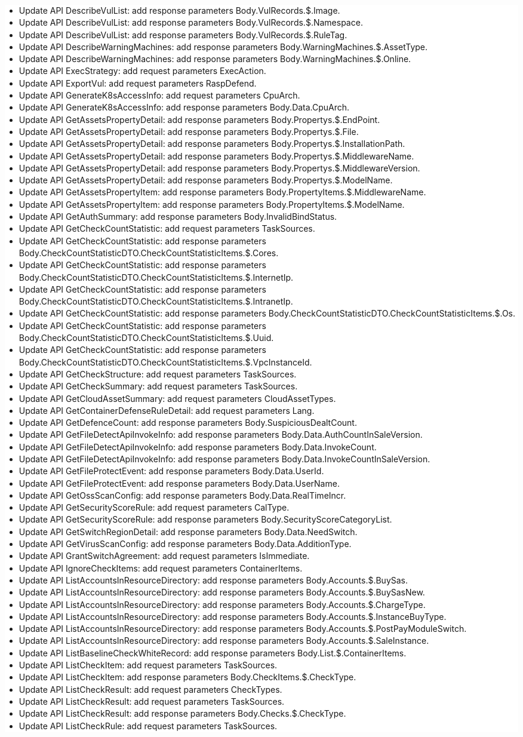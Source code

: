 - Update API DescribeVulList: add response parameters Body.VulRecords.$.Image.
- Update API DescribeVulList: add response parameters Body.VulRecords.$.Namespace.
- Update API DescribeVulList: add response parameters Body.VulRecords.$.RuleTag.
- Update API DescribeWarningMachines: add response parameters Body.WarningMachines.$.AssetType.
- Update API DescribeWarningMachines: add response parameters Body.WarningMachines.$.Online.
- Update API ExecStrategy: add request parameters ExecAction.
- Update API ExportVul: add request parameters RaspDefend.
- Update API GenerateK8sAccessInfo: add request parameters CpuArch.
- Update API GenerateK8sAccessInfo: add response parameters Body.Data.CpuArch.
- Update API GetAssetsPropertyDetail: add response parameters Body.Propertys.$.EndPoint.
- Update API GetAssetsPropertyDetail: add response parameters Body.Propertys.$.File.
- Update API GetAssetsPropertyDetail: add response parameters Body.Propertys.$.InstallationPath.
- Update API GetAssetsPropertyDetail: add response parameters Body.Propertys.$.MiddlewareName.
- Update API GetAssetsPropertyDetail: add response parameters Body.Propertys.$.MiddlewareVersion.
- Update API GetAssetsPropertyDetail: add response parameters Body.Propertys.$.ModelName.
- Update API GetAssetsPropertyItem: add response parameters Body.PropertyItems.$.MiddlewareName.
- Update API GetAssetsPropertyItem: add response parameters Body.PropertyItems.$.ModelName.
- Update API GetAuthSummary: add response parameters Body.InvalidBindStatus.
- Update API GetCheckCountStatistic: add request parameters TaskSources.
- Update API GetCheckCountStatistic: add response parameters Body.CheckCountStatisticDTO.CheckCountStatisticItems.$.Cores.
- Update API GetCheckCountStatistic: add response parameters Body.CheckCountStatisticDTO.CheckCountStatisticItems.$.InternetIp.
- Update API GetCheckCountStatistic: add response parameters Body.CheckCountStatisticDTO.CheckCountStatisticItems.$.IntranetIp.
- Update API GetCheckCountStatistic: add response parameters Body.CheckCountStatisticDTO.CheckCountStatisticItems.$.Os.
- Update API GetCheckCountStatistic: add response parameters Body.CheckCountStatisticDTO.CheckCountStatisticItems.$.Uuid.
- Update API GetCheckCountStatistic: add response parameters Body.CheckCountStatisticDTO.CheckCountStatisticItems.$.VpcInstanceId.
- Update API GetCheckStructure: add request parameters TaskSources.
- Update API GetCheckSummary: add request parameters TaskSources.
- Update API GetCloudAssetSummary: add request parameters CloudAssetTypes.
- Update API GetContainerDefenseRuleDetail: add request parameters Lang.
- Update API GetDefenceCount: add response parameters Body.SuspiciousDealtCount.
- Update API GetFileDetectApiInvokeInfo: add response parameters Body.Data.AuthCountInSaleVersion.
- Update API GetFileDetectApiInvokeInfo: add response parameters Body.Data.InvokeCount.
- Update API GetFileDetectApiInvokeInfo: add response parameters Body.Data.InvokeCountInSaleVersion.
- Update API GetFileProtectEvent: add response parameters Body.Data.UserId.
- Update API GetFileProtectEvent: add response parameters Body.Data.UserName.
- Update API GetOssScanConfig: add response parameters Body.Data.RealTimeIncr.
- Update API GetSecurityScoreRule: add request parameters CalType.
- Update API GetSecurityScoreRule: add response parameters Body.SecurityScoreCategoryList.
- Update API GetSwitchRegionDetail: add response parameters Body.Data.NeedSwitch.
- Update API GetVirusScanConfig: add response parameters Body.Data.AdditionType.
- Update API GrantSwitchAgreement: add request parameters IsImmediate.
- Update API IgnoreCheckItems: add request parameters ContainerItems.
- Update API ListAccountsInResourceDirectory: add response parameters Body.Accounts.$.BuySas.
- Update API ListAccountsInResourceDirectory: add response parameters Body.Accounts.$.BuySasNew.
- Update API ListAccountsInResourceDirectory: add response parameters Body.Accounts.$.ChargeType.
- Update API ListAccountsInResourceDirectory: add response parameters Body.Accounts.$.InstanceBuyType.
- Update API ListAccountsInResourceDirectory: add response parameters Body.Accounts.$.PostPayModuleSwitch.
- Update API ListAccountsInResourceDirectory: add response parameters Body.Accounts.$.SaleInstance.
- Update API ListBaselineCheckWhiteRecord: add response parameters Body.List.$.ContainerItems.
- Update API ListCheckItem: add request parameters TaskSources.
- Update API ListCheckItem: add response parameters Body.CheckItems.$.CheckType.
- Update API ListCheckResult: add request parameters CheckTypes.
- Update API ListCheckResult: add request parameters TaskSources.
- Update API ListCheckResult: add response parameters Body.Checks.$.CheckType.
- Update API ListCheckRule: add request parameters TaskSources.